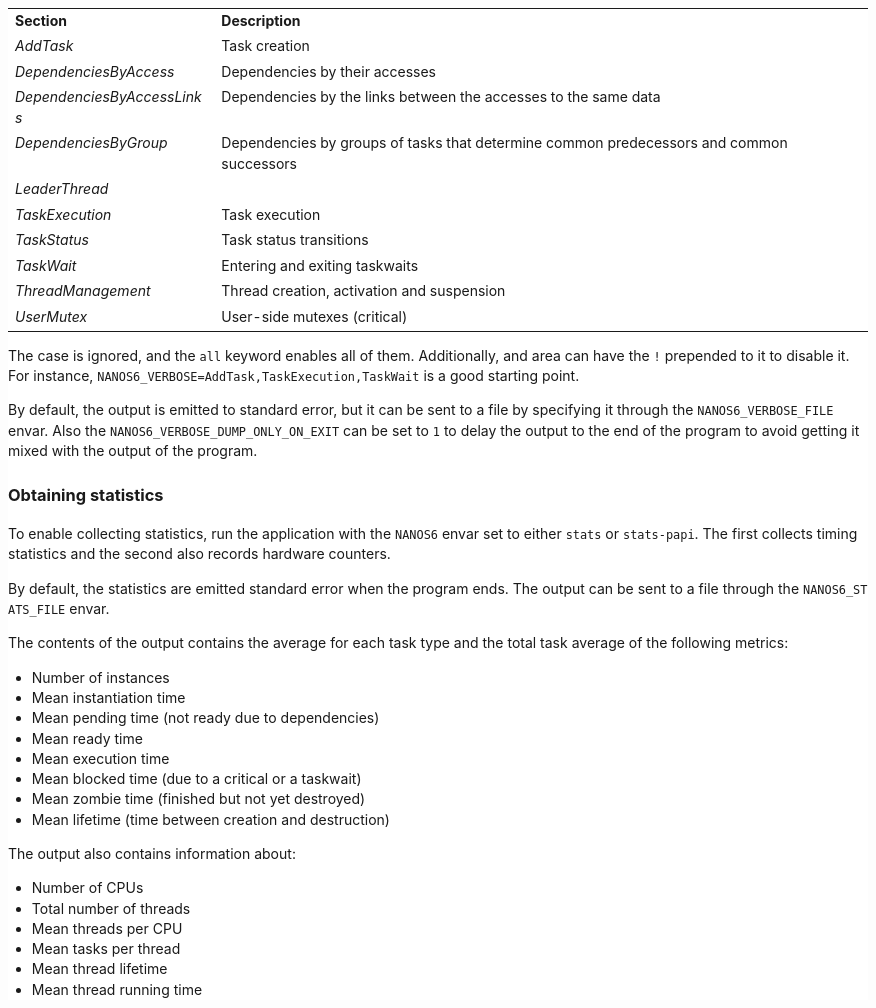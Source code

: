 <table><tbody><tr><td> <strong>Section</strong> </td><td> <strong>Description</strong>
</td></tr><tr><td> <em>AddTask</em> </td><td> Task creation
</td></tr><tr><td> <em>DependenciesByAccess</em> </td><td> Dependencies by their accesses
</td></tr><tr><td> <em>DependenciesByAccessLinks</em> </td><td> Dependencies by the links between the accesses to the same data
</td></tr><tr><td> <em>DependenciesByGroup</em> </td><td> Dependencies by groups of tasks that determine common predecessors and common successors
</td></tr><tr><td> <em>LeaderThread</em> </td><td>
</td></tr><tr><td> <em>TaskExecution</em> </td><td> Task execution
</td></tr><tr><td> <em>TaskStatus</em> </td><td> Task status transitions
</td></tr><tr><td> <em>TaskWait</em> </td><td> Entering and exiting taskwaits
</td></tr><tr><td> <em>ThreadManagement</em> </td><td> Thread creation, activation and suspension
</td></tr><tr><td> <em>UserMutex</em> </td><td> User-side mutexes (critical)
</td></tr></tbody></table>

The case is ignored, and the `all` keyword enables all of them.
Additionally, and area can have the `!` prepended to it to disable it.
For instance, `NANOS6_VERBOSE=AddTask,TaskExecution,TaskWait` is a good starting point.

By default, the output is emitted to standard error, but it can be sent to a file by specifying it through the `NANOS6_VERBOSE_FILE` envar.
Also the `NANOS6_VERBOSE_DUMP_ONLY_ON_EXIT` can be set to `1` to delay the output to the end of the program to avoid getting it mixed with the output of the program.


### Obtaining statistics

To enable collecting statistics, run the application with the `NANOS6` envar set to either `stats` or `stats-papi`.
The first collects timing statistics and the second also records hardware counters.

By default, the statistics are emitted standard error when the program ends.
The output can be sent to a file through the `NANOS6_STATS_FILE` envar.

The contents of the output contains the average for each task type and the total task average of the following metrics:

* Number of instances
* Mean instantiation time
* Mean pending time (not ready due to dependencies)
* Mean ready time
* Mean execution time
* Mean blocked time (due to a critical or a taskwait)
* Mean zombie time (finished but not yet destroyed)
* Mean lifetime (time between creation and destruction)

The output also contains information about:

* Number of CPUs
* Total number of threads
* Mean threads per CPU
* Mean tasks per thread
* Mean thread lifetime
* Mean thread running time
